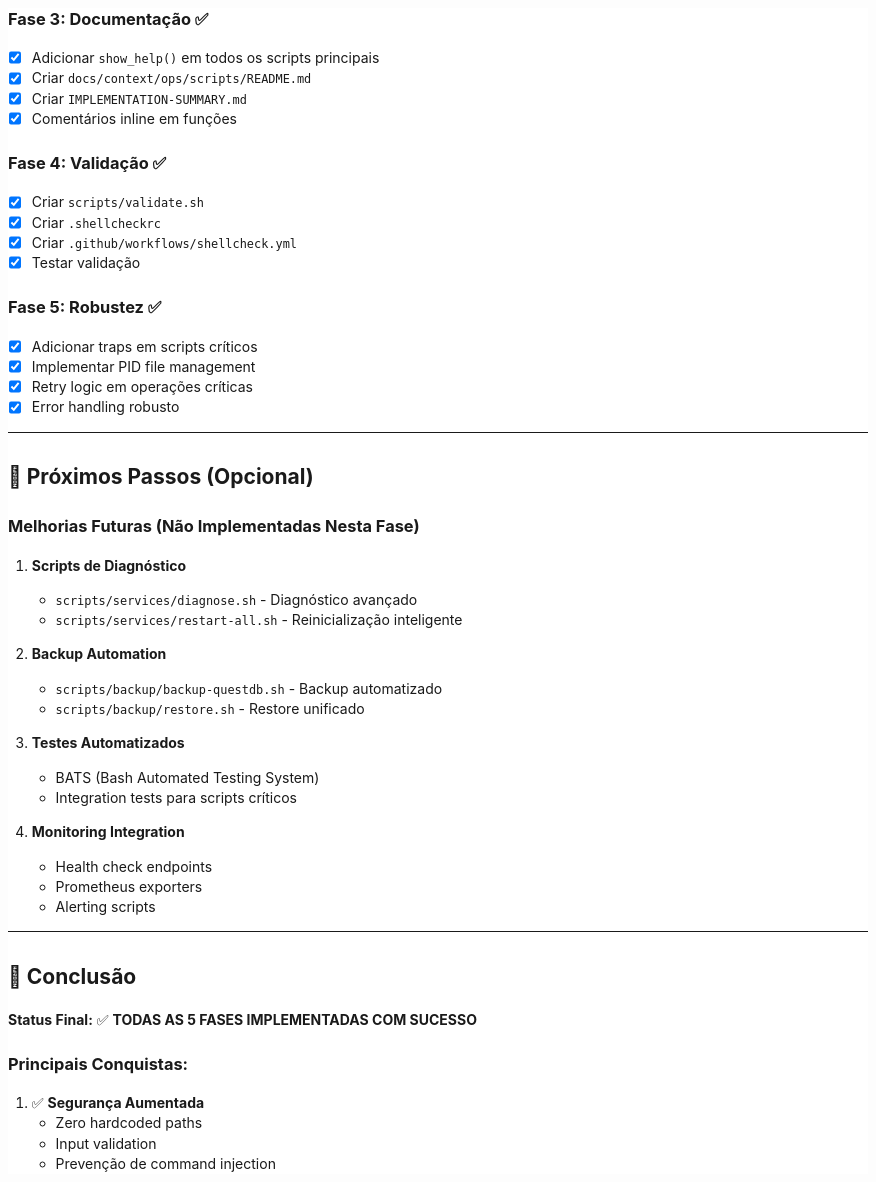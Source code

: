 ### Fase 3: Documentação ✅
- [x] Adicionar `show_help()` em todos os scripts principais
- [x] Criar `docs/context/ops/scripts/README.md`
- [x] Criar `IMPLEMENTATION-SUMMARY.md`
- [x] Comentários inline em funções

### Fase 4: Validação ✅
- [x] Criar `scripts/validate.sh`
- [x] Criar `.shellcheckrc`
- [x] Criar `.github/workflows/shellcheck.yml`
- [x] Testar validação

### Fase 5: Robustez ✅
- [x] Adicionar traps em scripts críticos
- [x] Implementar PID file management
- [x] Retry logic em operações críticas
- [x] Error handling robusto

---

## 📝 **Próximos Passos (Opcional)**

### Melhorias Futuras (Não Implementadas Nesta Fase)

1. **Scripts de Diagnóstico**
   - `scripts/services/diagnose.sh` - Diagnóstico avançado
   - `scripts/services/restart-all.sh` - Reinicialização inteligente

2. **Backup Automation**
   - `scripts/backup/backup-questdb.sh` - Backup automatizado
   - `scripts/backup/restore.sh` - Restore unificado

3. **Testes Automatizados**
   - BATS (Bash Automated Testing System)
   - Integration tests para scripts críticos

4. **Monitoring Integration**
   - Health check endpoints
   - Prometheus exporters
   - Alerting scripts

---

## 🎉 **Conclusão**

**Status Final:** ✅ **TODAS AS 5 FASES IMPLEMENTADAS COM SUCESSO**

### Principais Conquistas:

1. ✅ **Segurança Aumentada**
   - Zero hardcoded paths
   - Input validation
   - Prevenção de command injection
